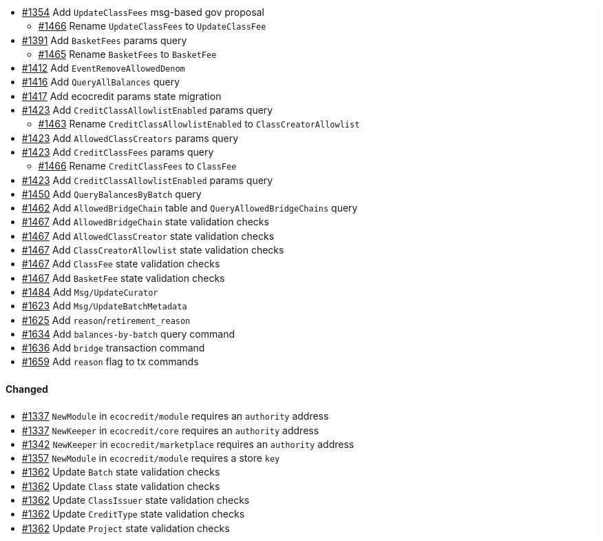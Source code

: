 - [#1354](https://github.com/RegenNetwork/regen-ledger/pull/1354) Add `UpdateClassFees` msg-based gov proposal
  - [#1466](https://github.com/RegenNetwork/regen-ledger/pull/1466) Rename `UpdateClassFees` to `UpdateClassFee`
- [#1391](https://github.com/RegenNetwork/regen-ledger/pull/1391) Add `BasketFees` params query
  - [#1465](https://github.com/RegenNetwork/regen-ledger/pull/1465) Rename `BasketFees` to `BasketFee`
- [#1412](https://github.com/RegenNetwork/regen-ledger/pull/1412) Add `EventRemoveAllowedDenom`
- [#1416](https://github.com/RegenNetwork/regen-ledger/pull/1416) Add `QueryAllBalances` query
- [#1417](https://github.com/RegenNetwork/regen-ledger/pull/1417) Add ecocredit params state migration
- [#1423](https://github.com/RegenNetwork/regen-ledger/pull/1423) Add `CreditClassAllowlistEnabled` params query
  - [#1463](https://github.com/RegenNetwork/regen-ledger/pull/1463) Rename `CreditClassAllowlistEnabled` to `ClassCreatorAllowlist`
- [#1423](https://github.com/RegenNetwork/regen-ledger/pull/1423) Add `AllowedClassCreators` params query
- [#1423](https://github.com/RegenNetwork/regen-ledger/pull/1423) Add `CreditClassFees` params query
  - [#1466](https://github.com/RegenNetwork/regen-ledger/pull/1466) Rename `CreditClassFees` to `ClassFee`
- [#1423](https://github.com/RegenNetwork/regen-ledger/pull/1423) Add `CreditClassAllowlistEnabled` params query
- [#1450](https://github.com/RegenNetwork/regen-ledger/pull/1450) Add `QueryBalancesByBatch` query
- [#1462](https://github.com/RegenNetwork/regen-ledger/pull/1462) Add `AllowedBridgeChain` table and `QueryAllowedBridgeChains` query
- [#1467](https://github.com/RegenNetwork/regen-ledger/pull/1467) Add `AllowedBridgeChain` state validation checks
- [#1467](https://github.com/RegenNetwork/regen-ledger/pull/1467) Add `AllowedClassCreator` state validation checks
- [#1467](https://github.com/RegenNetwork/regen-ledger/pull/1467) Add `ClassCreatorAllowlist` state validation checks
- [#1467](https://github.com/RegenNetwork/regen-ledger/pull/1467) Add `ClassFee` state validation checks
- [#1467](https://github.com/RegenNetwork/regen-ledger/pull/1467) Add `BasketFee` state validation checks
- [#1484](https://github.com/RegenNetwork/regen-ledger/pull/1484) Add `Msg/UpdateCurator`
- [#1623](https://github.com/RegenNetwork/regen-ledger/pull/1623) Add `Msg/UpdateBatchMetadata`
- [#1625](https://github.com/RegenNetwork/regen-ledger/pull/1625) Add `reason`/`retirement_reason`
- [#1634](https://github.com/RegenNetwork/regen-ledger/pull/1634) Add `balances-by-batch` query command
- [#1636](https://github.com/RegenNetwork/regen-ledger/pull/1636) Add `bridge` transaction command
- [#1659](https://github.com/RegenNetwork/regen-ledger/pull/1659) Add `reason` flag to tx commands

#### Changed

- [#1337](https://github.com/RegenNetwork/regen-ledger/pull/1337) `NewModule` in `ecocredit/module` requires an `authority` address
- [#1337](https://github.com/RegenNetwork/regen-ledger/pull/1337) `NewKeeper` in `ecocredit/core` requires an `authority` address
- [#1342](https://github.com/RegenNetwork/regen-ledger/pull/1342) `NewKeeper` in `ecocredit/marketplace` requires an `authority` address
- [#1357](https://github.com/RegenNetwork/regen-ledger/pull/1357) `NewModule` in `ecocredit/module` requires a store `key`
- [#1362](https://github.com/RegenNetwork/regen-ledger/pull/1362) Update `Batch` state validation checks
- [#1362](https://github.com/RegenNetwork/regen-ledger/pull/1362) Update `Class` state validation checks
- [#1362](https://github.com/RegenNetwork/regen-ledger/pull/1362) Update `ClassIssuer` state validation checks
- [#1362](https://github.com/RegenNetwork/regen-ledger/pull/1362) Update `CreditType` state validation checks
- [#1362](https://github.com/RegenNetwork/regen-ledger/pull/1362) Update `Project` state validation checks